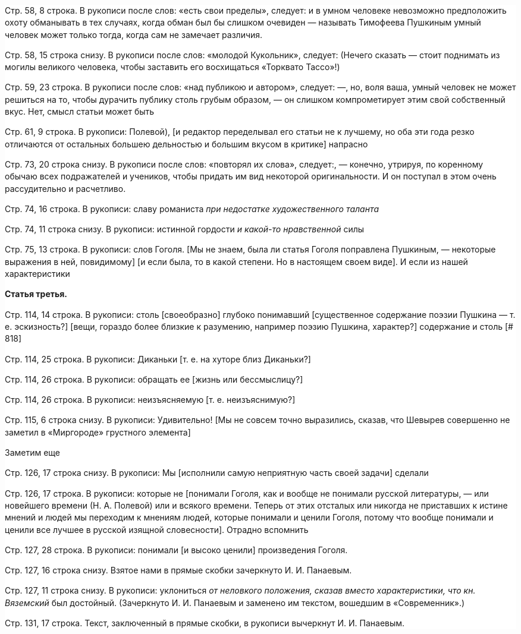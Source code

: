 Стр. 58, 8 строка. В рукописи после слов: «есть свои пределы», следует: и в умном человеке невозможно предположить охоту обманывать в тех случаях, когда обман был бы слишком очевиден — называть Тимофеева Пушкиным умный человек может только тогда, когда сам не замечает различия.

Стр. 58, 15 строка снизу. В рукописи после слов: «молодой Кукольник», следует: (Нечего сказать — стоит поднимать из могилы великого человека, чтобы заставить его восхищаться «Торквато Tacco»!)

Стр. 59, 23 строка. В рукописи после слов: «над публикою и автором», следует: —, но, воля ваша, умный человек не может решиться на то, чтобы дурачить публику столь грубым образом, — он слишком компрометирует этим свой собственный вкус. Нет, смысл статьи может быть

Стр. 61, 9 строка. В рукописи: Полевой), \[и редактор переделывал его статьи не к лучшему, но оба эти года резко отличаются от остальных большею дельностью и большим вкусом в критике\] напрасно

Стр. 73, 20 строка снизу. В рукописи после слов: «повторял их слова», следует:, — конечно, утрируя, по коренному обычаю всех подражателей и учеников, чтобы придать им вид некоторой оригинальности. И он поступал в этом очень рассудительно и расчетливо.

Стр. 74, 16 строка. В рукописи: славу романиста *при недостатке художественного таланта*

Стр. 74, 11 строка снизу. В рукописи: истинной гордости *и какой-то нравственной* силы

Стр. 75, 13 строка. В рукописи: слов Гоголя. \[Мы не знаем, была ли статья Гоголя поправлена Пушкиным, — некоторые выражения в ней, повидимому\] \[и если была, то в какой степени. Но в настоящем своем виде\]. И если из нашей характеристики

**Статья третья.**

Стр. 114, 14 строка. В рукописи: столь \[своеобразно\] глубоко понимавший \[существенное содержание поэзии Пушкина — т. е. эскизность?\] \[вещи, гораздо более близкие к разумению, например поэзию Пушкина, характер?\] содержание и столь [# 818]

Стр. 114, 25 строка. В рукописи: Диканьки \[т. е. на хуторе близ Диканьки?\]

Стр. 114, 26 строка. В рукописи: обращать ее \[жизнь или бессмыслицу?\]

Стр. 114, 26 строка. В рукописи: неизъясняемую \[т. е. неизъяснимую?\]

Стр. 115, 6 строка снизу. В рукописи: Удивительно! \[Мы не совсем точно выразились, сказав, что Шевырев совершенно не заметил в «Миргороде» грустного элемента\]

Заметим еще

Стр. 126, 17 строка снизу. В рукописи: Мы \[исполнили самую неприятную часть своей задачи\] сделали

Стр. 126, 17 строка. В рукописи: которые не \[понимали Гоголя, как и вообще не понимали русской литературы, — или новейшего времени (Н. А. Полевой) или и всякого времени. Теперь от этих отсталых или никогда не приставших к истине мнений и людей мы переходим к мнениям людей, которые понимали и ценили Гоголя, потому что вообще понимали и ценили все лучшее в русской изящной словесности\]. Отрадно вспомнить

Стр. 127, 28 строка. В рукописи: понимали \[и высоко ценили\] произведения Гоголя.

Стр. 127, 16 строка снизу. Взятое нами в прямые скобки зачеркнуто И. И. Панаевым.

Стр. 127, 11 строка снизу. В рукописи: уклониться *от неловкого положения, сказав вместо характеристики, что кн. Вяземский* был достойный. (Зачеркнуто И. И. Панаевым и заменено им текстом, вошедшим в «Современник».)

Стр. 131, 17 строка. Текст, заключенный в прямые скобки, в рукописи вычеркнут И. И. Панаевым.


[^815r]: Составлены H. M. Чернышевской, за исключением комментариев к статье «А. С. Пушкин. Его жизнь и соченения», написанных М. М. Клевенским, которому принадлежит и подготовка текста этой статьи.
[^824*]: Читателей, забывших об этом курьезном случае, мы убедительно просим прочитать в Смирдинском издании Державина этот гимн и примечание, объясняющее его историю.
[^824**]: Влияние немецкой философии на науку во Франции и Англии постоянно усиливается; из французских ученых наиболее знаменитые историки и мыслители почти все обязаны большею частью своей славы тому, что в большей или меньшей степени подчинились идеям, которые развиты немецкою философиею; в последнее время, заметно стали подчиняться их влиянию и те, которые прежде оставались чужды этому прогрессу. В Англии, которая особенно не благоволила к немецкой философии, эта наука быстро разливается. Сочинения немецких мыслителей деятельно переводятся на английский язык. Так, например, в одном нумере «Westminster Review» мы нашли известие о появлении сочинений Канта, Фихте, Гегеля и некоторых позднейших немецких философов в английском переводе. Факты эти ясны без всяких рассуждений.